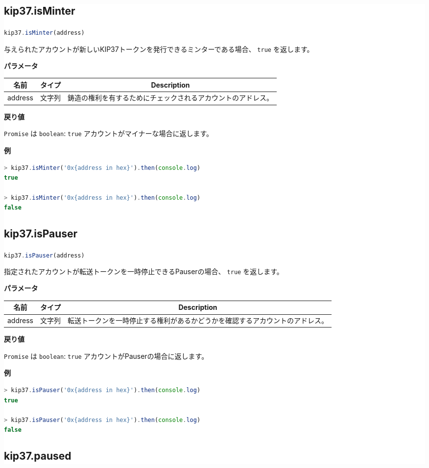 
## kip37.isMinter <a id="kip37-isminter"></a>

```javascript
kip37.isMinter(address)
```
与えられたアカウントが新しいKIP37トークンを発行できるミンターである場合、 `true` を返します。

**パラメータ**

| 名前      | タイプ | Description                    |
| ------- | --- | ------------------------------ |
| address | 文字列 | 鋳造の権利を有するためにチェックされるアカウントのアドレス。 |

**戻り値**

`Promise` は `boolean`: `true` アカウントがマイナーな場合に返します。

**例**

```javascript
> kip37.isMinter('0x{address in hex}').then(console.log)
true

> kip37.isMinter('0x{address in hex}').then(console.log)
false
```


## kip37.isPauser <a id="kip37-ispauser"></a>

```javascript
kip37.isPauser(address)
```
指定されたアカウントが転送トークンを一時停止できるPauserの場合、 `true` を返します。

**パラメータ**

| 名前      | タイプ | Description                            |
| ------- | --- | -------------------------------------- |
| address | 文字列 | 転送トークンを一時停止する権利があるかどうかを確認するアカウントのアドレス。 |

**戻り値**

`Promise` は `boolean`: `true` アカウントがPauserの場合に返します。

**例**

```javascript
> kip37.isPauser('0x{address in hex}').then(console.log)
true

> kip37.isPauser('0x{address in hex}').then(console.log)
false
```


## kip37.paused <a id="kip37-paused"></a>
